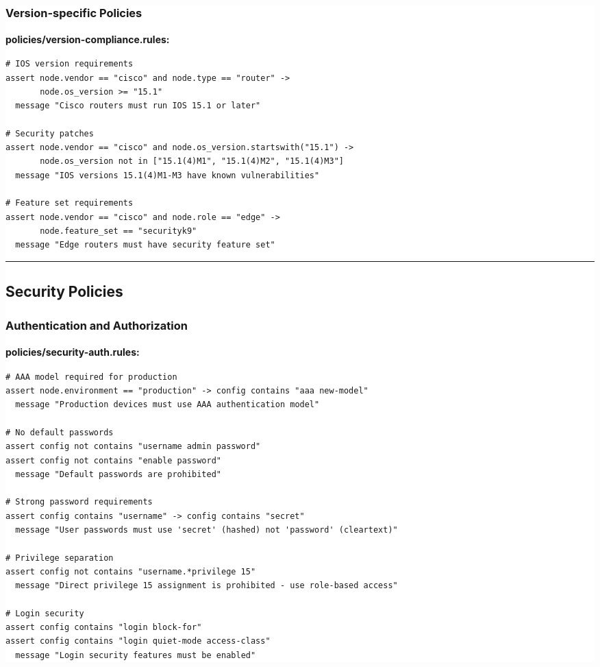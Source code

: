 ### Version-specific Policies

**policies/version-compliance.rules:**

```
# IOS version requirements
assert node.vendor == "cisco" and node.type == "router" ->
       node.os_version >= "15.1"
  message "Cisco routers must run IOS 15.1 or later"

# Security patches
assert node.vendor == "cisco" and node.os_version.startswith("15.1") ->
       node.os_version not in ["15.1(4)M1", "15.1(4)M2", "15.1(4)M3"]
  message "IOS versions 15.1(4)M1-M3 have known vulnerabilities"

# Feature set requirements
assert node.vendor == "cisco" and node.role == "edge" ->
       node.feature_set == "securityk9"
  message "Edge routers must have security feature set"
```

---

## Security Policies

### Authentication and Authorization

**policies/security-auth.rules:**

```
# AAA model required for production
assert node.environment == "production" -> config contains "aaa new-model"
  message "Production devices must use AAA authentication model"

# No default passwords
assert config not contains "username admin password"
assert config not contains "enable password"
  message "Default passwords are prohibited"

# Strong password requirements
assert config contains "username" -> config contains "secret"
  message "User passwords must use 'secret' (hashed) not 'password' (cleartext)"

# Privilege separation
assert config not contains "username.*privilege 15"
  message "Direct privilege 15 assignment is prohibited - use role-based access"

# Login security
assert config contains "login block-for"
assert config contains "login quiet-mode access-class"
  message "Login security features must be enabled"
```

